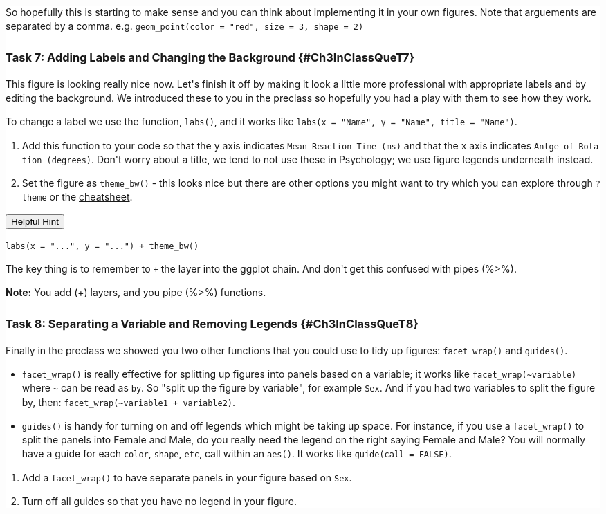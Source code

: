 <p>So hopefully this is starting to make sense and you can think about implementing it in your own figures. Note that arguements are separated by a comma. e.g. <code>geom_point(color = &quot;red&quot;, size = 3, shape = 2)</code></p>
</div>

</div>


### Task 7: Adding Labels and Changing the Background {#Ch3InClassQueT7}

This figure is looking really nice now. Let's finish it off by making it look a little more professional with appropriate labels and by editing the background. We introduced these to you in the preclass so hopefully you had a play with them to see how they work. 

To change a label we use the function, `labs()`, and it works like `labs(x = "Name", y = "Name", title = "Name")`.  

1. Add this function to your code so that the y axis indicates `Mean Reaction Time (ms)` and that the x axis indicates `Anlge of Rotation (degrees)`. Don't worry about a title, we tend to not use these in Psychology; we use figure legends underneath instead.

2. Set the figure as `theme_bw()` - this looks nice but there are other options you might want to try which you can explore through `?theme` or the <a href = "https://www.rstudio.com/wp-content/uploads/2015/03/ggplot2-cheatsheet.pdf" target = "_blank">cheatsheet</a>.


<div class='solution'><button>Helpful Hint</button>

<div class="info">
<p><code>labs(x = &quot;...&quot;, y = &quot;...&quot;) + theme_bw()</code></p>
<p>The key thing is to remember to <code>+</code> the layer into the ggplot chain. And don't get this confused with pipes (%&gt;%).</p>
<p><strong>Note:</strong> You add (+) layers, and you pipe (%&gt;%) functions.</p>
</div>

</div>


### Task 8: Separating a Variable and Removing Legends {#Ch3InClassQueT8}

Finally in the preclass we showed you two other functions that you could use to tidy up figures: `facet_wrap()` and `guides()`. 

* `facet_wrap()` is really effective for splitting up figures into panels based on a variable; it works like `facet_wrap(~variable)` where `~` can be read as `by`. So "split up the figure by variable", for example `Sex`. And if you had two variables to split the figure by, then: `facet_wrap(~variable1 + variable2)`. 

* `guides()` is handy for turning on and off legends which might be taking up space. For instance, if you use a `facet_wrap()` to split the panels into Female and Male, do you really need the legend on the right saying Female and Male? You will normally have a guide for each `color`, `shape`, `etc`, call within an `aes()`. It works like `guide(call = FALSE)`.

1. Add a `facet_wrap()` to have separate panels in your figure based on `Sex`.

2. Turn off all guides so that you have no legend in your figure.
